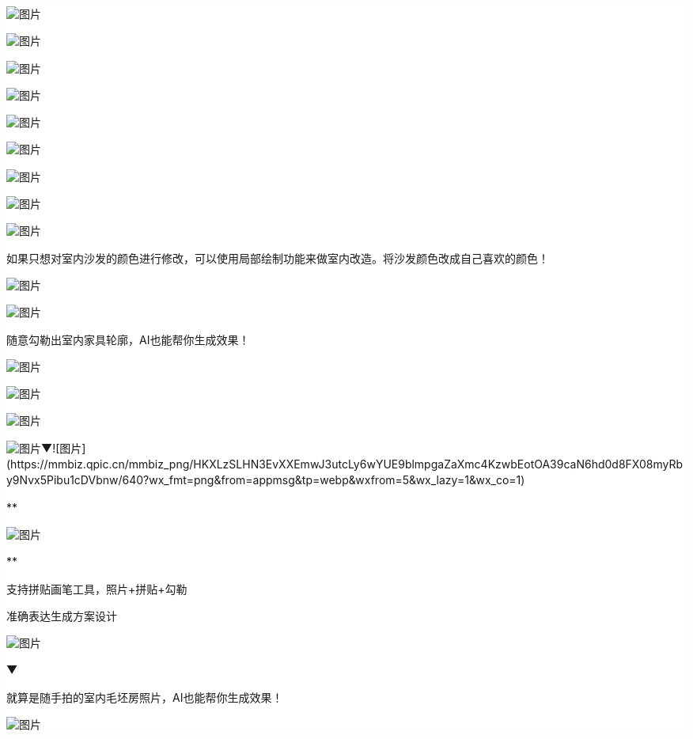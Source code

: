 ![图片](https://mmbiz.qpic.cn/mmbiz_gif/HKXLzSLHN3GOroxmqEzPibUc5JuX6R4OcDkMKYI3kFLKgvcJGm9Uta1V4G8jplUe27samLSQ0HicQow7mS343sMw/640?wx_fmt=gif&from=appmsg&tp=webp&wxfrom=5&wx_lazy=1)

![图片](https://mmbiz.qpic.cn/mmbiz_gif/HKXLzSLHN3HQDrZ8bcrCkTYflkYKPPibWhPqXRKEq54Xow8xX6z47v7rJiawC8ax3GTQJYPuBwrGda1cnKKEz4sw/640?wx_fmt=gif&from=appmsg&tp=webp&wxfrom=5&wx_lazy=1)

![图片](https://mmbiz.qpic.cn/mmbiz_gif/HKXLzSLHN3HQDrZ8bcrCkTYflkYKPPibWxic4icBBMZ08UawR3w6onwtqBfdMaNdyqQlAHKkI4O1x43ibAN59xSa6Q/640?wx_fmt=gif&from=appmsg&tp=webp&wxfrom=5&wx_lazy=1)

![图片](https://mmbiz.qpic.cn/mmbiz_gif/HKXLzSLHN3EGhcIPNiat3snQkEq9r9HIyDtzHhDPb3PHEkfZ1nd48HiaufoVoR0A5bqKY94aJI2baHib4peiaRONNg/640?wx_fmt=gif&from=appmsg&tp=webp&wxfrom=5&wx_lazy=1)

![图片](https://mmbiz.qpic.cn/mmbiz_gif/HKXLzSLHN3HWrRGFiasZN0xvNUmfbftudCKHQawDpfxv9lrQ5ZicwX330APmeL7iba7TEzniclfpSqTdlia56BLJ5UA/640?wx_fmt=gif&from=appmsg&tp=webp&wxfrom=5&wx_lazy=1)

![图片](https://mmbiz.qpic.cn/mmbiz_gif/HKXLzSLHN3HXCyndoKQdkxC1LdGrYvDzFo4icePJLCbW0HwyUTTCfQWtWVJZ58PIibcrsGdaHdOUxicaCP82utia3A/640?wx_fmt=gif&from=appmsg&tp=webp&wxfrom=5&wx_lazy=1)

![图片](https://mmbiz.qpic.cn/mmbiz_gif/HKXLzSLHN3HWrRGFiasZN0xvNUmfbftudGgy5ELVibSnojBazmLll315ORdezibmd2TpbC5LHnd0rjE4E9wGXwfDw/640?wx_fmt=gif&from=appmsg&tp=webp&wxfrom=5&wx_lazy=1)

![图片](https://mmbiz.qpic.cn/mmbiz_gif/HKXLzSLHN3GhWczkl3pHia7n8FoibXHZv8BMYJiaDTgftSZNF8f7icnSGaBhsdBCqtfhTVt6hiaTY7dtb7BRcJdwAMw/640?wx_fmt=gif&from=appmsg&tp=webp&wxfrom=5&wx_lazy=1)

![图片](https://mmbiz.qpic.cn/mmbiz_png/HKXLzSLHN3EGhcIPNiat3snQkEq9r9HIyN4zcU77xahcDWyyVHgAtXqHiaZgL6zbjOafpvSLtAthiaSeC4zVQKrPA/640?wx_fmt=png&from=appmsg&tp=webp&wxfrom=5&wx_lazy=1&wx_co=1)

如果只想对室内沙发的颜色进行修改，可以使用局部绘制功能来做室内改造。将沙发颜色改成自己喜欢的颜色！

![图片](https://mmbiz.qpic.cn/mmbiz_gif/HKXLzSLHN3GOroxmqEzPibUc5JuX6R4OcOj83mU0raIvRxVU65UCc6uaZKy0X9H7aBiadCto5iaL9kjcwEZh4ruFw/640?wx_fmt=gif&from=appmsg&tp=webp&wxfrom=5&wx_lazy=1)

![图片](https://mmbiz.qpic.cn/mmbiz_gif/HKXLzSLHN3GOroxmqEzPibUc5JuX6R4Ockc3sUCBRt2zQXknC46TLogQXN236bFnleaWS50wZDpR2OboGFgC6Sw/640?wx_fmt=gif&from=appmsg&tp=webp&wxfrom=5&wx_lazy=1)

随意勾勒出室内家具轮廓，AI也能帮你生成效果！

![图片](https://mmbiz.qpic.cn/mmbiz_gif/HKXLzSLHN3EGhcIPNiat3snQkEq9r9HIyWltqoTRIC3f2qsicuDvdOAAjX44Bby9XTboyg2tVfuib1P7viaajG4WQg/640?wx_fmt=gif&from=appmsg&tp=webp&wxfrom=5&wx_lazy=1)

![图片](https://mmbiz.qpic.cn/mmbiz_gif/HKXLzSLHN3EGhcIPNiat3snQkEq9r9HIyPbIOybZN4hcLyIwabRlVtSEvaYBq8bQbYZOYgCib5BbO4CfP32DhCicA/640?wx_fmt=gif&from=appmsg&tp=webp&wxfrom=5&wx_lazy=1)

![图片](https://mmbiz.qpic.cn/mmbiz_gif/HKXLzSLHN3Fqncz8ukuqza6XQFu2hnQNaLjX2fvUEaCNT9HprSicFQKhwz1CugcfibicxNwalxTDxASuicjVDumZ0Q/640?wx_fmt=gif&from=appmsg&tp=webp&wxfrom=5&wx_lazy=1)

![图片](https://mp.weixin.qq.com/s/www.w3.org/2000/svg'%20xmlns:xlink='http://www.w3.org/1999/xlink'%3E%3Ctitle%3E%3C/title%3E%3Cg%20stroke='none'%20stroke-width='1'%20fill='none'%20fill-rule='evenodd'%20fill-opacity='0'%3E%3Cg%20transform='translate(-249.000000,%20-126.000000)'%20fill='%23FFFFFF'%3E%3Crect%20x='249'%20y='126'%20width='1'%20height='1'%3E%3C/rect%3E%3C/g%3E%3C/g%3E%3C/svg%3E)▼![图片](https://mmbiz.qpic.cn/mmbiz_png/HKXLzSLHN3EvXXEmwJ3utcLy6wYUE9blmpgaZaXmc4KzwbEotOA39caN6hd0d8FX08myRby9Nvx5Pibu1cDVbnw/640?wx_fmt=png&from=appmsg&tp=webp&wxfrom=5&wx_lazy=1&wx_co=1)

**

![图片](https://mmbiz.qpic.cn/mmbiz_png/HKXLzSLHN3EvXXEmwJ3utcLy6wYUE9blnexTxFaAKyl8hvMNGS8q3p4J8VnxuyO9YRXiaIPyy049hu0VeR8eNag/640?wx_fmt=png&from=appmsg&tp=webp&wxfrom=5&wx_lazy=1&wx_co=1)

**

支持拼贴画笔工具，照片+拼贴+勾勒

准确表达生成方案设计

![图片](https://mmbiz.qpic.cn/mmbiz_gif/HKXLzSLHN3Emt8MbPA9kPjH72DmfF6BjWm5PvZP4ZFJwW4VpXH4MkM8ugnzMhtRoNDicW0vjMpjhyaB07kBupUA/640?wx_fmt=gif&from=appmsg&wxfrom=5&tp=webp&wx_lazy=1)

▼

就算是随手拍的室内毛坯房照片，AI也能帮你生成效果！

![图片](https://mmbiz.qpic.cn/mmbiz_jpg/HKXLzSLHN3HXCyndoKQdkxC1LdGrYvDznCicoTzCo9VvBicoBcAwOTxoP46PJqrw2VXz6KiaUGq1Q59shYianz7zQg/640?wx_fmt=jpeg&tp=webp&wxfrom=5&wx_lazy=1&wx_co=1)
